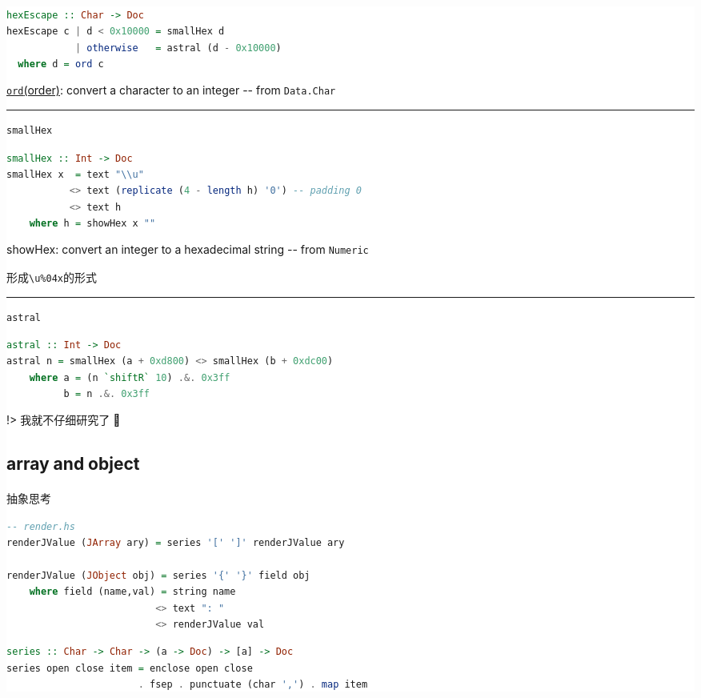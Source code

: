 ```hs
hexEscape :: Char -> Doc
hexEscape c | d < 0x10000 = smallHex d
            | otherwise   = astral (d - 0x10000)
  where d = ord c
```

[`ord`(order)](https://hackage.haskell.org/package/base-4.17.0.0/docs/Data-Char.html#v:ord): convert a character to an integer -- from `Data.Char`

---

`smallHex`

```hs
smallHex :: Int -> Doc
smallHex x  = text "\\u"
           <> text (replicate (4 - length h) '0') -- padding 0
           <> text h
    where h = showHex x ""
```

showHex: convert an integer to a hexadecimal string -- from `Numeric`

形成`\u%04x`的形式

---

`astral`

```hs
astral :: Int -> Doc
astral n = smallHex (a + 0xd800) <> smallHex (b + 0xdc00)
    where a = (n `shiftR` 10) .&. 0x3ff
          b = n .&. 0x3ff
```

!> 我就不仔细研究了 :hugs:

## array and object

抽象思考

```hs
-- render.hs
renderJValue (JArray ary) = series '[' ']' renderJValue ary

renderJValue (JObject obj) = series '{' '}' field obj
    where field (name,val) = string name
                          <> text ": "
                          <> renderJValue val
```

```hs
series :: Char -> Char -> (a -> Doc) -> [a] -> Doc
series open close item = enclose open close
                       . fsep . punctuate (char ',') . map item
```

